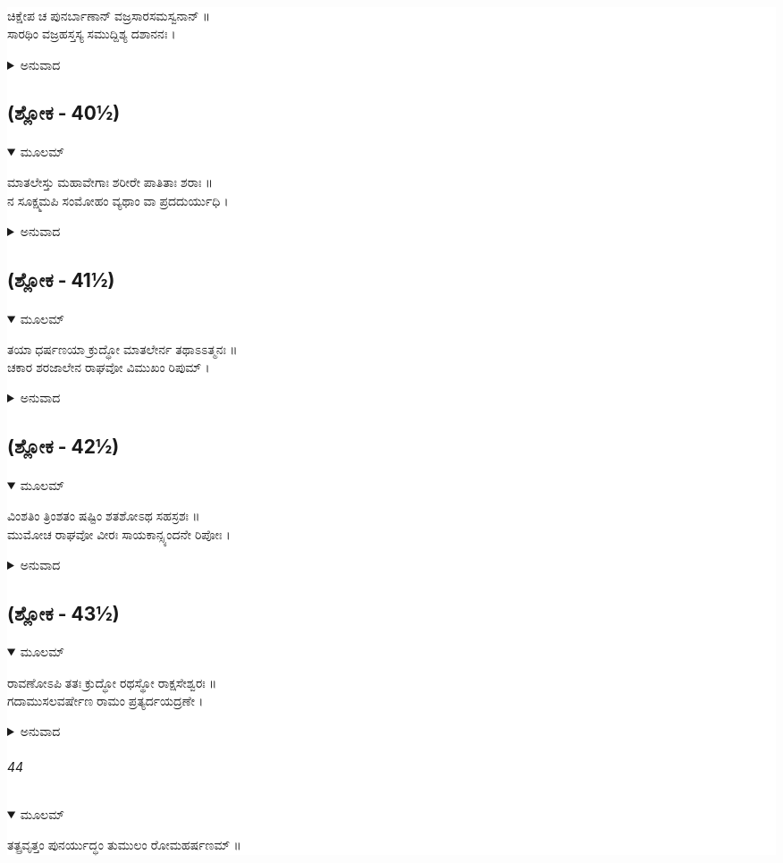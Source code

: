 ಚಿಕ್ಷೇಪ ಚ  ಪುನರ್ಬಾಣಾನ್ ವಜ್ರಸಾರಸಮಸ್ವನಾನ್ ॥  
ಸಾರಥಿಂ ವಜ್ರಹಸ್ತಸ್ಯ ಸಮುದ್ದಿಶ್ಯ ದಶಾನನಃ ।
</details>

<details><summary>ಅನುವಾದ</summary></details>

## (ಶ್ಲೋಕ - 40½)


<details open><summary>ಮೂಲಮ್</summary>

ಮಾತಲೇಸ್ತು ಮಹಾವೇಗಾಃ ಶರೀರೇ ಪಾತಿತಾಃ ಶರಾಃ ॥  
ನ ಸೂಕ್ಷ್ಮಮಪಿ ಸಂಮೋಹಂ ವ್ಯಥಾಂ ವಾ ಪ್ರದದುರ್ಯುಧಿ ।
</details>

<details><summary>ಅನುವಾದ</summary></details>

## (ಶ್ಲೋಕ - 41½)


<details open><summary>ಮೂಲಮ್</summary>

ತಯಾ ಧರ್ಷಣಯಾ ಕ್ರುದ್ಧೋ ಮಾತಲೇರ್ನ ತಥಾಽಽತ್ಮನಃ ॥  
ಚಕಾರ ಶರಜಾಲೇನ ರಾಘವೋ ವಿಮುಖಂ ರಿಪುಮ್ ।
</details>

<details><summary>ಅನುವಾದ</summary></details>

## (ಶ್ಲೋಕ - 42½)


<details open><summary>ಮೂಲಮ್</summary>

ವಿಂಶತಿಂ ತ್ರಿಂಶತಂ ಷಷ್ಟಿಂ ಶತಶೋಽಥ ಸಹಸ್ರಶಃ ॥  
ಮುಮೋಚ ರಾಘವೋ ವೀರಃ ಸಾಯಕಾನ್ಸ್ಯಂದನೇ ರಿಪೋಃ ।
</details>

<details><summary>ಅನುವಾದ</summary></details>

## (ಶ್ಲೋಕ - 43½)


<details open><summary>ಮೂಲಮ್</summary>

ರಾವಣೋಽಪಿ ತತಃ ಕ್ರುದ್ಧೋ ರಥಸ್ಥೋ ರಾಕ್ಷಸೇಶ್ವರಃ ॥  
ಗದಾಮುಸಲವರ್ಷೇಣ ರಾಮಂ ಪ್ರತ್ಯರ್ದಯದ್ರಣೇ ।
</details>

<details><summary>ಅನುವಾದ</summary></details>

###### 44


<details open><summary>ಮೂಲಮ್</summary>

ತತ್ಪ್ರವೃತ್ತಂ ಪುನರ್ಯುದ್ಧಂ ತುಮುಲಂ ರೋಮಹರ್ಷಣಮ್ ॥
</details>
